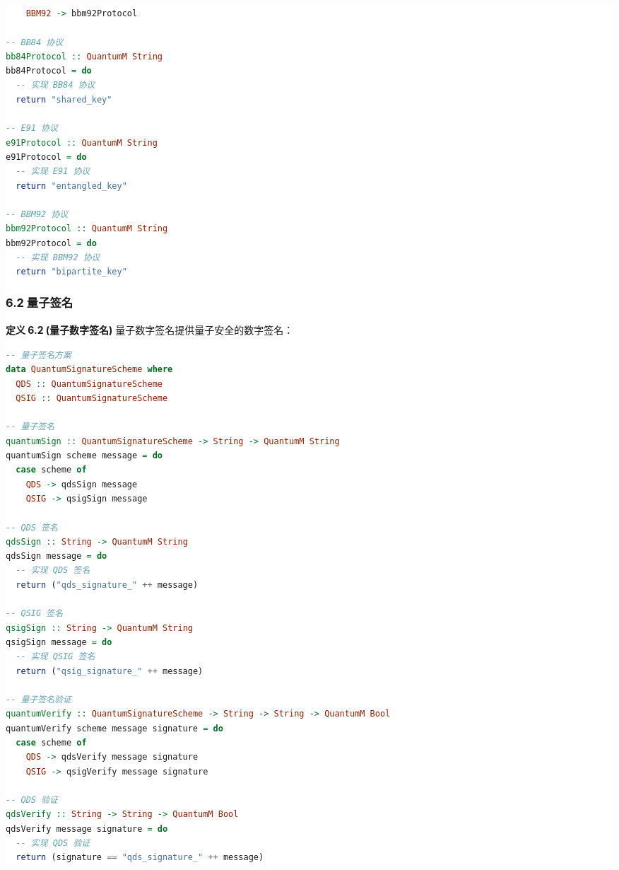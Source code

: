 ```haskell
    BBM92 -> bbm92Protocol

-- BB84 协议
bb84Protocol :: QuantumM String
bb84Protocol = do
  -- 实现 BB84 协议
  return "shared_key"

-- E91 协议
e91Protocol :: QuantumM String
e91Protocol = do
  -- 实现 E91 协议
  return "entangled_key"

-- BBM92 协议
bbm92Protocol :: QuantumM String
bbm92Protocol = do
  -- 实现 BBM92 协议
  return "bipartite_key"
```

### 6.2 量子签名

**定义 6.2 (量子数字签名)**
量子数字签名提供量子安全的数字签名：

```haskell
-- 量子签名方案
data QuantumSignatureScheme where
  QDS :: QuantumSignatureScheme
  QSIG :: QuantumSignatureScheme

-- 量子签名
quantumSign :: QuantumSignatureScheme -> String -> QuantumM String
quantumSign scheme message = do
  case scheme of
    QDS -> qdsSign message
    QSIG -> qsigSign message

-- QDS 签名
qdsSign :: String -> QuantumM String
qdsSign message = do
  -- 实现 QDS 签名
  return ("qds_signature_" ++ message)

-- QSIG 签名
qsigSign :: String -> QuantumM String
qsigSign message = do
  -- 实现 QSIG 签名
  return ("qsig_signature_" ++ message)

-- 量子签名验证
quantumVerify :: QuantumSignatureScheme -> String -> String -> QuantumM Bool
quantumVerify scheme message signature = do
  case scheme of
    QDS -> qdsVerify message signature
    QSIG -> qsigVerify message signature

-- QDS 验证
qdsVerify :: String -> String -> QuantumM Bool
qdsVerify message signature = do
  -- 实现 QDS 验证
  return (signature == "qds_signature_" ++ message)

```